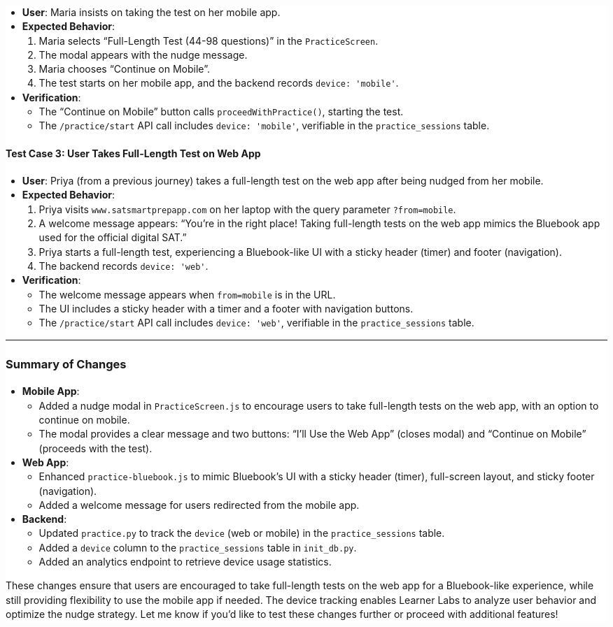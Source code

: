 * **User**: Maria insists on taking the test on her mobile app.
* **Expected Behavior**:
  1. Maria selects “Full-Length Test (44-98 questions)” in the `PracticeScreen`.
  2. The modal appears with the nudge message.
  3. Maria chooses “Continue on Mobile”.
  4. The test starts on her mobile app, and the backend records `device: 'mobile'`.
* **Verification**:
  * The “Continue on Mobile” button calls `proceedWithPractice()`, starting the test.
  * The `/practice/start` API call includes `device: 'mobile'`, verifiable in the `practice_sessions` table.

#### Test Case 3: User Takes Full-Length Test on Web App

* **User**: Priya (from a previous journey) takes a full-length test on the web app after being nudged from her mobile.
* **Expected Behavior**:
  1. Priya visits `www.satsmartprepapp.com` on her laptop with the query parameter `?from=mobile`.
  2. A welcome message appears: “You’re in the right place! Taking full-length tests on the web app mimics the Bluebook app used for the official digital SAT.”
  3. Priya starts a full-length test, experiencing a Bluebook-like UI with a sticky header (timer) and footer (navigation).
  4. The backend records `device: 'web'`.
* **Verification**:
  * The welcome message appears when `from=mobile` is in the URL.
  * The UI includes a sticky header with a timer and a footer with navigation buttons.
  * The `/practice/start` API call includes `device: 'web'`, verifiable in the `practice_sessions` table.

***

### Summary of Changes

* **Mobile App**:
  * Added a nudge modal in `PracticeScreen.js` to encourage users to take full-length tests on the web app, with an option to continue on mobile.
  * The modal provides a clear message and two buttons: “I’ll Use the Web App” (closes modal) and “Continue on Mobile” (proceeds with the test).
* **Web App**:
  * Enhanced `practice-bluebook.js` to mimic Bluebook’s UI with a sticky header (timer), full-screen layout, and sticky footer (navigation).
  * Added a welcome message for users redirected from the mobile app.
* **Backend**:
  * Updated `practice.py` to track the `device` (web or mobile) in the `practice_sessions` table.
  * Added a `device` column to the `practice_sessions` table in `init_db.py`.
  * Added an analytics endpoint to retrieve device usage statistics.

These changes ensure that users are encouraged to take full-length tests on the web app for a Bluebook-like experience, while still providing flexibility to use the mobile app if needed. The device tracking enables Learner Labs to analyze user behavior and optimize the nudge strategy. Let me know if you’d like to test these changes further or proceed with additional features!
